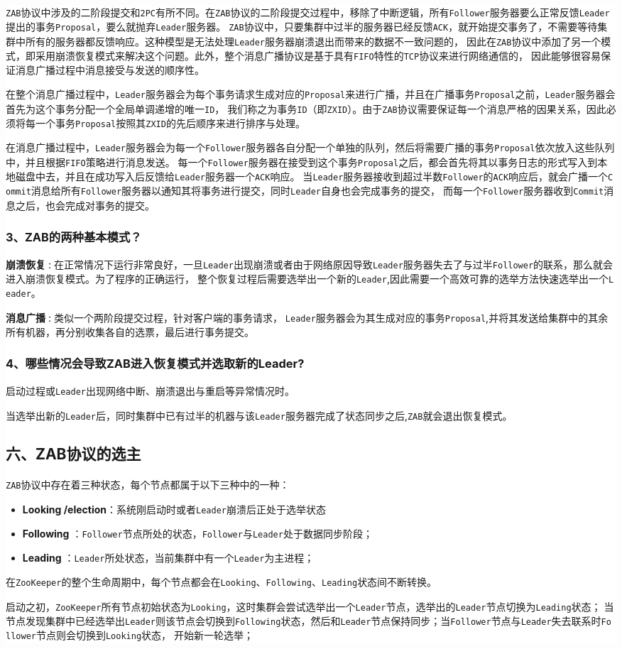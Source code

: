 `ZAB`协议中涉及的二阶段提交和`2PC`有所不同。在`ZAB`协议的二阶段提交过程中，移除了中断逻辑，所有`Follower`服务器要么正常反馈`Leader`提出的事务`Proposal`，要么就抛弃`Leader`服务器。
`ZAB`协议中，只要集群中过半的服务器已经反馈`ACK`，就开始提交事务了，不需要等待集群中所有的服务器都反馈响应。这种模型是无法处理`Leader`服务器崩溃退出而带来的数据不一致问题的，
因此在`ZAB`协议中添加了另一个模式，即采用崩溃恢复模式来解决这个问题。此外，整个消息广播协议是基于具有`FIFO`特性的`TCP`协议来进行网络通信的，
因此能够很容易保证消息广播过程中消息接受与发送的顺序性。

在整个消息广播过程中，`Leader`服务器会为每个事务请求生成对应的`Proposal`来进行广播，并且在广播事务`Proposal`之前，`Leader`服务器会首先为这个事务分配一个全局单调递增的唯一`ID`，
我们称之为事务`ID`（即`ZXID`）。由于`ZAB`协议需要保证每一个消息严格的因果关系，因此必须将每一个事务`Proposal`按照其`ZXID`的先后顺序来进行排序与处理。

在消息广播过程中，`Leader`服务器会为每一个`Follower`服务器各自分配一个单独的队列，然后将需要广播的事务`Proposal`依次放入这些队列中，并且根据`FIFO`策略进行消息发送。
每一个`Follower`服务器在接受到这个事务`Proposal`之后，都会首先将其以事务日志的形式写入到本地磁盘中去，并且在成功写入后反馈给`Leader`服务器一个`ACK`响应。
当`Leader`服务器接收到超过半数`Follower`的`ACK`响应后，就会广播一个`Commit`消息给所有`Follower`服务器以通知其将事务进行提交，同时`Leader`自身也会完成事务的提交，
而每一个`Follower`服务器收到`Commit`消息之后，也会完成对事务的提交。

### 3、ZAB的两种基本模式？

**崩溃恢复** : 在正常情况下运行非常良好，一旦`Leader`出现崩溃或者由于网络原因导致`Leader`服务器失去了与过半`Follower`的联系，那么就会进入崩溃恢复模式。为了程序的正确运行，
整个恢复过程后需要选举出一个新的`Leader`,因此需要一个高效可靠的选举方法快速选举出一个`Leader`。

**消息广播** : 类似一个两阶段提交过程，针对客户端的事务请求， `Leader`服务器会为其生成对应的事务`Proposal`,并将其发送给集群中的其余所有机器，再分别收集各自的选票，最后进行事务提交。

### 4、哪些情况会导致ZAB进入恢复模式并选取新的Leader?

启动过程或`Leader`出现网络中断、崩溃退出与重启等异常情况时。

当选举出新的`Leader`后，同时集群中已有过半的机器与该`Leader`服务器完成了状态同步之后,`ZAB`就会退出恢复模式。

## 六、ZAB协议的选主

`ZAB`协议中存在着三种状态，每个节点都属于以下三种中的一种：

* **Looking /election**：系统刚启动时或者`Leader`崩溃后正处于选举状态

* **Following** ：`Follower`节点所处的状态，`Follower`与`Leader`处于数据同步阶段；

* **Leading** ：`Leader`所处状态，当前集群中有一个`Leader`为主进程；

在`ZooKeeper`的整个生命周期中，每个节点都会在`Looking`、`Following`、`Leading`状态间不断转换。

启动之初，`ZooKeeper`所有节点初始状态为`Looking`，这时集群会尝试选举出一个`Leader`节点，选举出的`Leader`节点切换为`Leading`状态；
当节点发现集群中已经选举出`Leader`则该节点会切换到`Following`状态，然后和`Leader`节点保持同步；当`Follower`节点与`Leader`失去联系时`Follower`节点则会切换到`Looking`状态，
开始新一轮选举；
